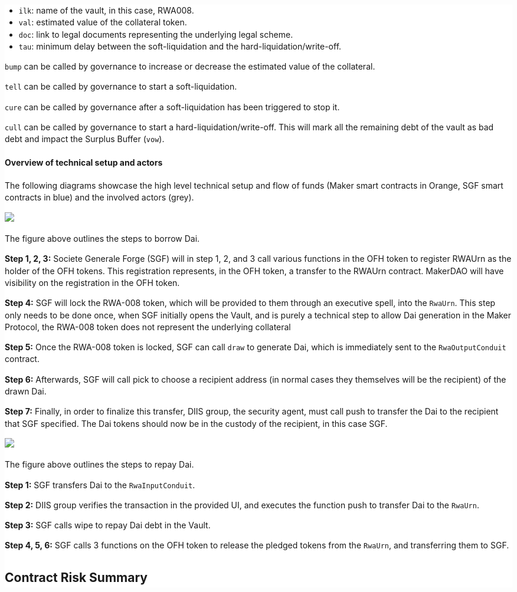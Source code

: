 -   `ilk`: name of the vault, in this case, RWA008.
-   `val`: estimated value of the collateral token.
-   `doc`: link to legal documents representing the underlying legal scheme.
-   `tau`: minimum delay between the soft-liquidation and the hard-liquidation/write-off.

`bump` can be called by governance to increase or decrease the estimated value of the collateral.

`tell` can be called by governance to start a soft-liquidation.

`cure` can be called by governance after a soft-liquidation has been triggered to stop it.

`cull` can be called by governance to start a hard-liquidation/write-off. This will mark all the remaining debt of the vault as bad debt and impact the Surplus Buffer (`vow`).

#### Overview of technical setup and actors

The following diagrams showcase the high level technical setup and flow of funds (Maker smart contracts in Orange, SGF smart contracts in blue) and the involved actors (grey).

![](https://i.imgur.com/ElHayA1.png)

The figure above outlines the steps to borrow Dai.

**Step 1, 2, 3:** Societe Generale Forge (SGF) will in step 1, 2, and 3 call various functions in the OFH token to register RWAUrn as the holder of the OFH tokens. This registration represents, in the OFH token, a transfer to the RWAUrn contract. MakerDAO will have visibility on the registration in the OFH token.

**Step 4:** SGF will lock the RWA-008 token, which will be provided to them through an executive spell, into the `RwaUrn`. This step only needs to be done once, when SGF initially opens the Vault, and is purely a technical step to allow Dai generation in the Maker Protocol, the RWA-008 token does not represent the underlying collateral

**Step 5:** Once the RWA-008 token is locked, SGF can call `draw` to generate Dai, which is immediately sent to the `RwaOutputConduit` contract.

**Step 6:** Afterwards, SGF will call pick to choose a recipient address (in normal cases they themselves will be the recipient) of the drawn Dai.

**Step 7:** Finally, in order to finalize this transfer, DIIS group, the security agent, must call push to transfer the Dai to the recipient that SGF specified. The Dai tokens should now be in the custody of the recipient, in this case SGF.

![](https://i.imgur.com/fTvh29X.png)


The figure above outlines the steps to repay Dai.

**Step 1:** SGF transfers Dai to the `RwaInputConduit`.

**Step 2:** DIIS group verifies the transaction in the provided UI, and executes the function push to transfer Dai to the `RwaUrn`.

**Step 3:** SGF calls wipe to repay Dai debt in the Vault.

**Step 4, 5, 6:** SGF calls 3 functions on the OFH token to release the pledged tokens from the `RwaUrn`, and transferring them to SGF.

## Contract Risk Summary
